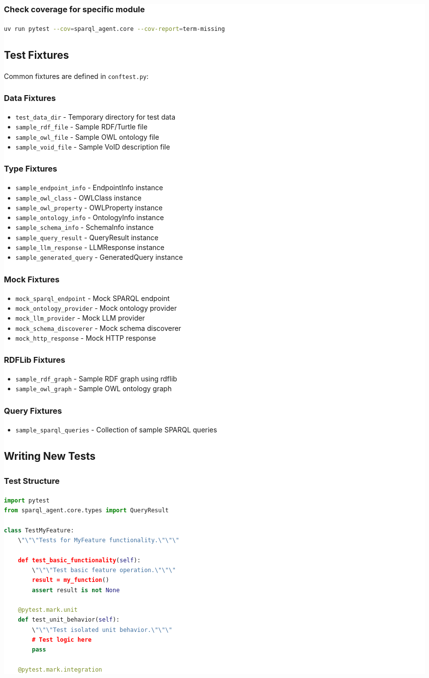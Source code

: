 ### Check coverage for specific module
```bash
uv run pytest --cov=sparql_agent.core --cov-report=term-missing
```

## Test Fixtures

Common fixtures are defined in `conftest.py`:

### Data Fixtures
- `test_data_dir` - Temporary directory for test data
- `sample_rdf_file` - Sample RDF/Turtle file
- `sample_owl_file` - Sample OWL ontology file
- `sample_void_file` - Sample VoID description file

### Type Fixtures
- `sample_endpoint_info` - EndpointInfo instance
- `sample_owl_class` - OWLClass instance
- `sample_owl_property` - OWLProperty instance
- `sample_ontology_info` - OntologyInfo instance
- `sample_schema_info` - SchemaInfo instance
- `sample_query_result` - QueryResult instance
- `sample_llm_response` - LLMResponse instance
- `sample_generated_query` - GeneratedQuery instance

### Mock Fixtures
- `mock_sparql_endpoint` - Mock SPARQL endpoint
- `mock_ontology_provider` - Mock ontology provider
- `mock_llm_provider` - Mock LLM provider
- `mock_schema_discoverer` - Mock schema discoverer
- `mock_http_response` - Mock HTTP response

### RDFLib Fixtures
- `sample_rdf_graph` - Sample RDF graph using rdflib
- `sample_owl_graph` - Sample OWL ontology graph

### Query Fixtures
- `sample_sparql_queries` - Collection of sample SPARQL queries

## Writing New Tests

### Test Structure

```python
import pytest
from sparql_agent.core.types import QueryResult

class TestMyFeature:
    \"\"\"Tests for MyFeature functionality.\"\"\"

    def test_basic_functionality(self):
        \"\"\"Test basic feature operation.\"\"\"
        result = my_function()
        assert result is not None

    @pytest.mark.unit
    def test_unit_behavior(self):
        \"\"\"Test isolated unit behavior.\"\"\"
        # Test logic here
        pass

    @pytest.mark.integration
```
